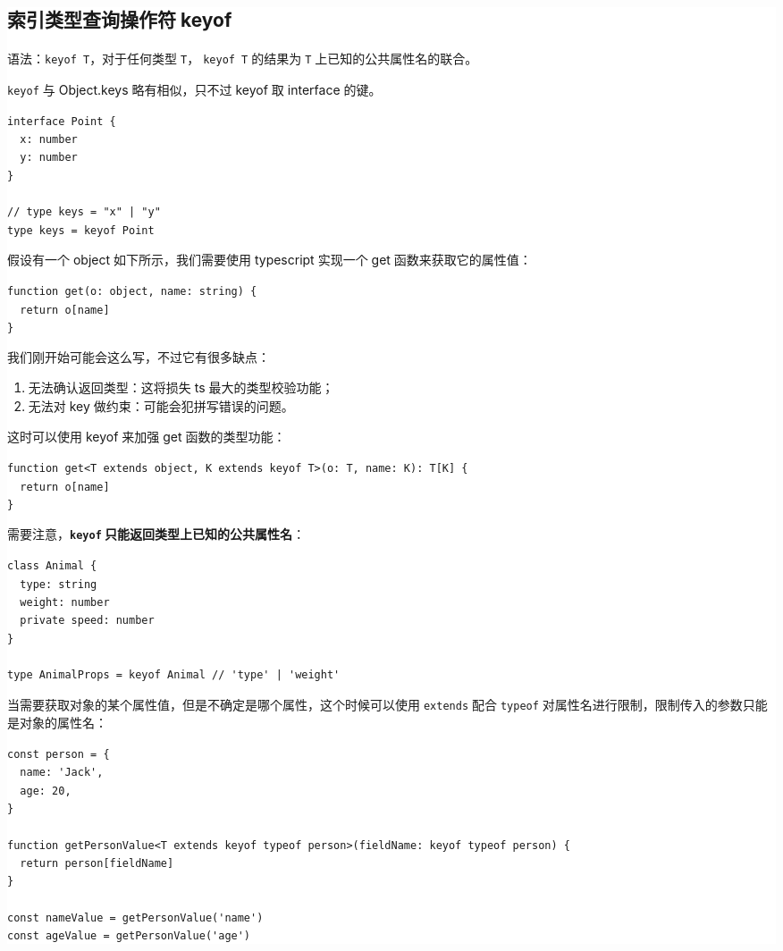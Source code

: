 ## 索引类型查询操作符 keyof

语法：`keyof T`，对于任何类型 `T`， `keyof T` 的结果为 `T` 上已知的公共属性名的联合。

`keyof` 与 Object.keys 略有相似，只不过 keyof 取 interface 的键。

```
interface Point {
  x: number
  y: number
}

// type keys = "x" | "y"
type keys = keyof Point
```

假设有一个 object 如下所示，我们需要使用 typescript 实现一个 get 函数来获取它的属性值：

```
function get(o: object, name: string) {
  return o[name]
}
```

我们刚开始可能会这么写，不过它有很多缺点：

1. 无法确认返回类型：这将损失 ts 最大的类型校验功能；
2. 无法对 key 做约束：可能会犯拼写错误的问题。  
    

这时可以使用 keyof 来加强 get 函数的类型功能：

```
function get<T extends object, K extends keyof T>(o: T, name: K): T[K] {
  return o[name]
}
```

需要注意，**`keyof` 只能返回类型上已知的公共属性名**：

```
class Animal {
  type: string
  weight: number
  private speed: number
}

type AnimalProps = keyof Animal // 'type' | 'weight'
```

当需要获取对象的某个属性值，但是不确定是哪个属性，这个时候可以使用 `extends` 配合 `typeof` 对属性名进行限制，限制传入的参数只能是对象的属性名：

```
const person = {
  name: 'Jack',
  age: 20,
}

function getPersonValue<T extends keyof typeof person>(fieldName: keyof typeof person) {
  return person[fieldName]
}

const nameValue = getPersonValue('name')
const ageValue = getPersonValue('age')
```
